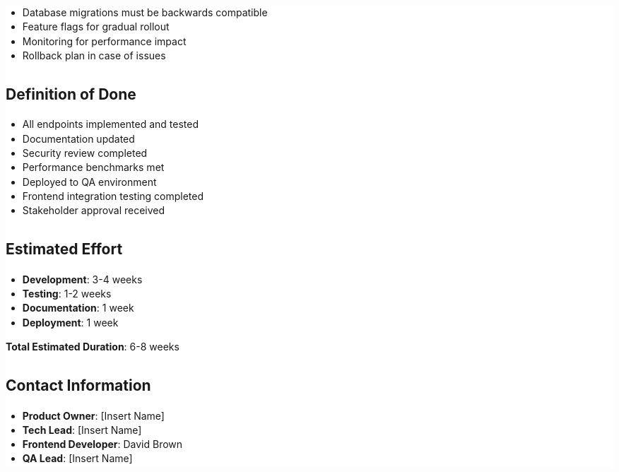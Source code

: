 - Database migrations must be backwards compatible
- Feature flags for gradual rollout
- Monitoring for performance impact
- Rollback plan in case of issues

## **Definition of Done**

- All endpoints implemented and tested
- Documentation updated
- Security review completed
- Performance benchmarks met
- Deployed to QA environment
- Frontend integration testing completed
- Stakeholder approval received

## **Estimated Effort**

- **Development**: 3-4 weeks
- **Testing**: 1-2 weeks  
- **Documentation**: 1 week
- **Deployment**: 1 week

**Total Estimated Duration**: 6-8 weeks

## **Contact Information**

- **Product Owner**: [Insert Name]
- **Tech Lead**: [Insert Name]
- **Frontend Developer**: David Brown
- **QA Lead**: [Insert Name]
